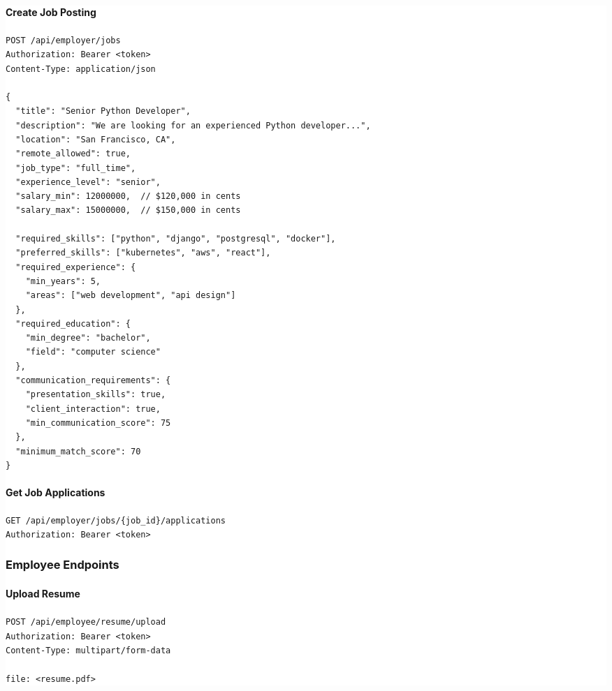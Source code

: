 #### **Create Job Posting**
```http
POST /api/employer/jobs
Authorization: Bearer <token>
Content-Type: application/json

{
  "title": "Senior Python Developer",
  "description": "We are looking for an experienced Python developer...",
  "location": "San Francisco, CA",
  "remote_allowed": true,
  "job_type": "full_time",
  "experience_level": "senior",
  "salary_min": 12000000,  // $120,000 in cents
  "salary_max": 15000000,  // $150,000 in cents
  
  "required_skills": ["python", "django", "postgresql", "docker"],
  "preferred_skills": ["kubernetes", "aws", "react"],
  "required_experience": {
    "min_years": 5,
    "areas": ["web development", "api design"]
  },
  "required_education": {
    "min_degree": "bachelor",
    "field": "computer science"
  },
  "communication_requirements": {
    "presentation_skills": true,
    "client_interaction": true,
    "min_communication_score": 75
  },
  "minimum_match_score": 70
}
```

#### **Get Job Applications**
```http
GET /api/employer/jobs/{job_id}/applications
Authorization: Bearer <token>
```

### **Employee Endpoints**

#### **Upload Resume**
```http
POST /api/employee/resume/upload
Authorization: Bearer <token>
Content-Type: multipart/form-data

file: <resume.pdf>
```
